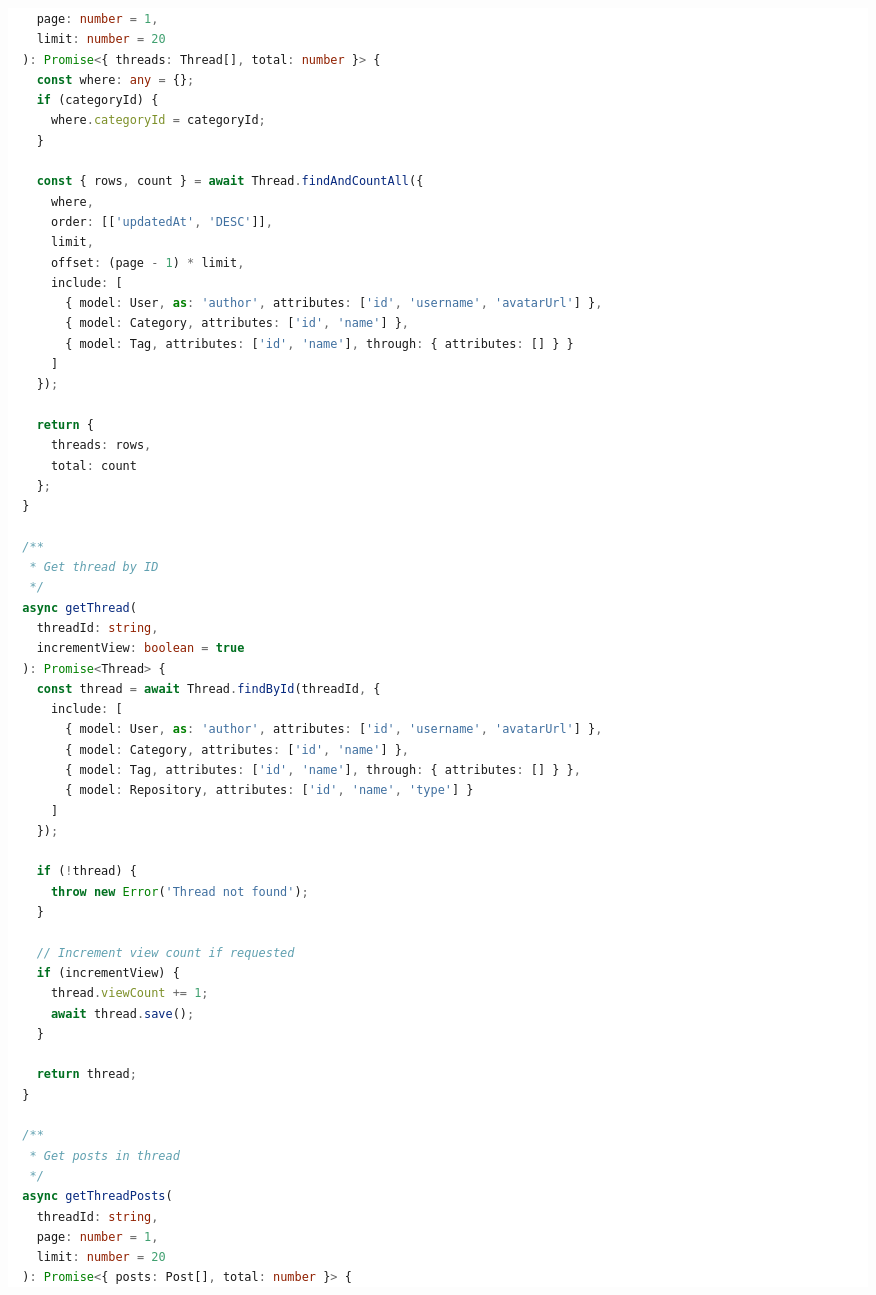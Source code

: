 ```typescript
    page: number = 1,
    limit: number = 20
  ): Promise<{ threads: Thread[], total: number }> {
    const where: any = {};
    if (categoryId) {
      where.categoryId = categoryId;
    }
    
    const { rows, count } = await Thread.findAndCountAll({
      where,
      order: [['updatedAt', 'DESC']],
      limit,
      offset: (page - 1) * limit,
      include: [
        { model: User, as: 'author', attributes: ['id', 'username', 'avatarUrl'] },
        { model: Category, attributes: ['id', 'name'] },
        { model: Tag, attributes: ['id', 'name'], through: { attributes: [] } }
      ]
    });
    
    return {
      threads: rows,
      total: count
    };
  }
  
  /**
   * Get thread by ID
   */
  async getThread(
    threadId: string,
    incrementView: boolean = true
  ): Promise<Thread> {
    const thread = await Thread.findById(threadId, {
      include: [
        { model: User, as: 'author', attributes: ['id', 'username', 'avatarUrl'] },
        { model: Category, attributes: ['id', 'name'] },
        { model: Tag, attributes: ['id', 'name'], through: { attributes: [] } },
        { model: Repository, attributes: ['id', 'name', 'type'] }
      ]
    });
    
    if (!thread) {
      throw new Error('Thread not found');
    }
    
    // Increment view count if requested
    if (incrementView) {
      thread.viewCount += 1;
      await thread.save();
    }
    
    return thread;
  }
  
  /**
   * Get posts in thread
   */
  async getThreadPosts(
    threadId: string,
    page: number = 1,
    limit: number = 20
  ): Promise<{ posts: Post[], total: number }> {
```
